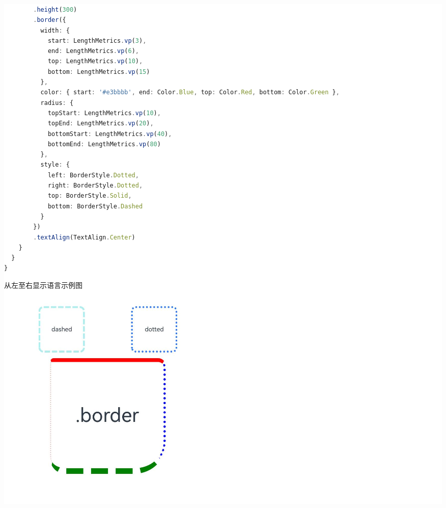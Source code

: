 ```ts
        .height(300)
        .border({
          width: {
            start: LengthMetrics.vp(3),
            end: LengthMetrics.vp(6),
            top: LengthMetrics.vp(10),
            bottom: LengthMetrics.vp(15)
          },
          color: { start: '#e3bbbb', end: Color.Blue, top: Color.Red, bottom: Color.Green },
          radius: {
            topStart: LengthMetrics.vp(10),
            topEnd: LengthMetrics.vp(20),
            bottomStart: LengthMetrics.vp(40),
            bottomEnd: LengthMetrics.vp(80)
          },
          style: {
            left: BorderStyle.Dotted,
            right: BorderStyle.Dotted,
            top: BorderStyle.Solid,
            bottom: BorderStyle.Dashed
          }
        })
        .textAlign(TextAlign.Center)
    }
  }
}
```

从左至右显示语言示例图

![zh-cm_image_border_ltr](figures/zh-cn_image_border_ltr.png)
